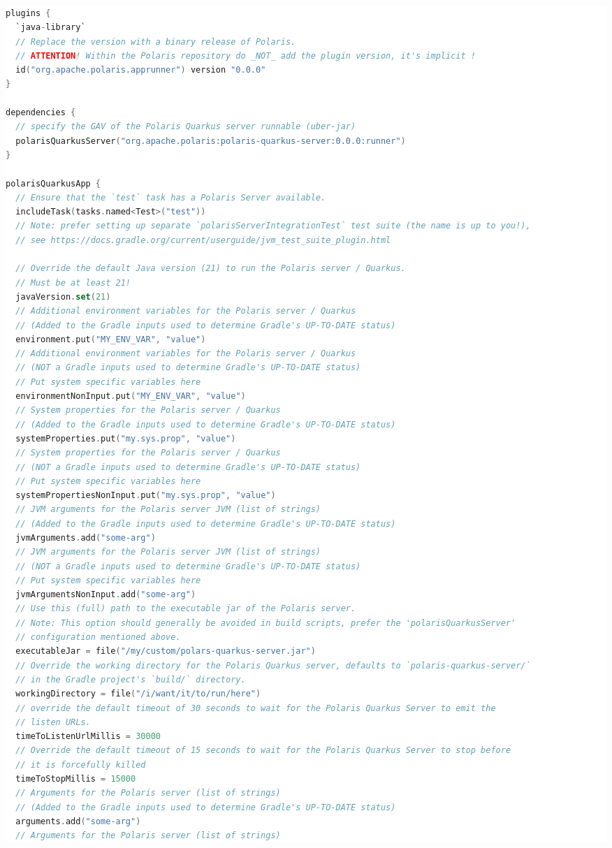 ```kotlin
plugins {
  `java-library`
  // Replace the version with a binary release of Polaris.
  // ATTENTION! Within the Polaris repository do _NOT_ add the plugin version, it's implicit !
  id("org.apache.polaris.apprunner") version "0.0.0"
}

dependencies {
  // specify the GAV of the Polaris Quarkus server runnable (uber-jar)
  polarisQuarkusServer("org.apache.polaris:polaris-quarkus-server:0.0.0:runner")
}

polarisQuarkusApp {
  // Ensure that the `test` task has a Polaris Server available.  
  includeTask(tasks.named<Test>("test"))
  // Note: prefer setting up separate `polarisServerIntegrationTest` test suite (the name is up to you!),
  // see https://docs.gradle.org/current/userguide/jvm_test_suite_plugin.html

  // Override the default Java version (21) to run the Polaris server / Quarkus.
  // Must be at least 21!
  javaVersion.set(21)
  // Additional environment variables for the Polaris server / Quarkus
  // (Added to the Gradle inputs used to determine Gradle's UP-TO-DATE status)
  environment.put("MY_ENV_VAR", "value")
  // Additional environment variables for the Polaris server / Quarkus
  // (NOT a Gradle inputs used to determine Gradle's UP-TO-DATE status)
  // Put system specific variables here
  environmentNonInput.put("MY_ENV_VAR", "value")
  // System properties for the Polaris server / Quarkus
  // (Added to the Gradle inputs used to determine Gradle's UP-TO-DATE status)
  systemProperties.put("my.sys.prop", "value")
  // System properties for the Polaris server / Quarkus
  // (NOT a Gradle inputs used to determine Gradle's UP-TO-DATE status)
  // Put system specific variables here
  systemPropertiesNonInput.put("my.sys.prop", "value")
  // JVM arguments for the Polaris server JVM (list of strings)
  // (Added to the Gradle inputs used to determine Gradle's UP-TO-DATE status)
  jvmArguments.add("some-arg")
  // JVM arguments for the Polaris server JVM (list of strings)
  // (NOT a Gradle inputs used to determine Gradle's UP-TO-DATE status)
  // Put system specific variables here
  jvmArgumentsNonInput.add("some-arg")
  // Use this (full) path to the executable jar of the Polaris server.
  // Note: This option should generally be avoided in build scripts, prefer the 'polarisQuarkusServer'
  // configuration mentioned above.
  executableJar = file("/my/custom/polars-quarkus-server.jar")
  // Override the working directory for the Polaris Quarkus server, defaults to `polaris-quarkus-server/`
  // in the Gradle project's `build/` directory.
  workingDirectory = file("/i/want/it/to/run/here")
  // override the default timeout of 30 seconds to wait for the Polaris Quarkus Server to emit the
  // listen URLs.
  timeToListenUrlMillis = 30000
  // Override the default timeout of 15 seconds to wait for the Polaris Quarkus Server to stop before
  // it is forcefully killed
  timeToStopMillis = 15000
  // Arguments for the Polaris server (list of strings)
  // (Added to the Gradle inputs used to determine Gradle's UP-TO-DATE status)
  arguments.add("some-arg")
  // Arguments for the Polaris server (list of strings)
```